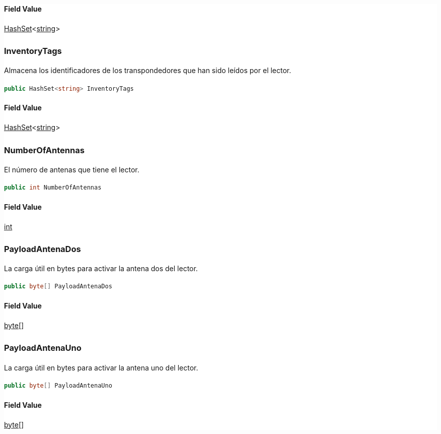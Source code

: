 #### Field Value

 [HashSet](https://learn.microsoft.com/dotnet/api/system.collections.generic.hashset\-1)<[string](https://learn.microsoft.com/dotnet/api/system.string)\>

### <a id="LectorFEIG_LectorTCP_InventoryTags"></a> InventoryTags

Almacena los identificadores de los transpondedores que han sido leídos por el lector.

```csharp
public HashSet<string> InventoryTags
```

#### Field Value

 [HashSet](https://learn.microsoft.com/dotnet/api/system.collections.generic.hashset\-1)<[string](https://learn.microsoft.com/dotnet/api/system.string)\>

### <a id="LectorFEIG_LectorTCP_NumberOfAntennas"></a> NumberOfAntennas

El número de antenas que tiene el lector.

```csharp
public int NumberOfAntennas
```

#### Field Value

 [int](https://learn.microsoft.com/dotnet/api/system.int32)

### <a id="LectorFEIG_LectorTCP_PayloadAntenaDos"></a> PayloadAntenaDos

La carga útil en bytes para activar la antena dos del lector.

```csharp
public byte[] PayloadAntenaDos
```

#### Field Value

 [byte](https://learn.microsoft.com/dotnet/api/system.byte)\[\]

### <a id="LectorFEIG_LectorTCP_PayloadAntenaUno"></a> PayloadAntenaUno

La carga útil en bytes para activar la antena uno del lector.

```csharp
public byte[] PayloadAntenaUno
```

#### Field Value

 [byte](https://learn.microsoft.com/dotnet/api/system.byte)\[\]
